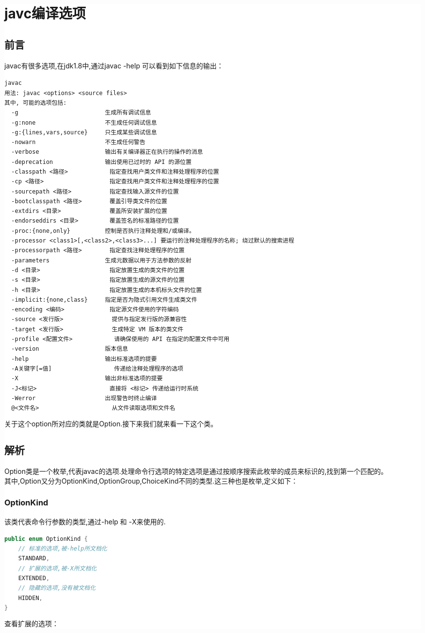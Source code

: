 # javc编译选项
## 前言
javac有很多选项,在jdk1.8中,通过javac -help 可以看到如下信息的输出：  
```
javac
用法: javac <options> <source files>
其中, 可能的选项包括:
  -g                         生成所有调试信息
  -g:none                    不生成任何调试信息
  -g:{lines,vars,source}     只生成某些调试信息
  -nowarn                    不生成任何警告
  -verbose                   输出有关编译器正在执行的操作的消息
  -deprecation               输出使用已过时的 API 的源位置
  -classpath <路径>            指定查找用户类文件和注释处理程序的位置
  -cp <路径>                   指定查找用户类文件和注释处理程序的位置
  -sourcepath <路径>           指定查找输入源文件的位置
  -bootclasspath <路径>        覆盖引导类文件的位置
  -extdirs <目录>              覆盖所安装扩展的位置
  -endorseddirs <目录>         覆盖签名的标准路径的位置
  -proc:{none,only}          控制是否执行注释处理和/或编译。
  -processor <class1>[,<class2>,<class3>...] 要运行的注释处理程序的名称; 绕过默认的搜索进程
  -processorpath <路径>        指定查找注释处理程序的位置
  -parameters                生成元数据以用于方法参数的反射
  -d <目录>                    指定放置生成的类文件的位置
  -s <目录>                    指定放置生成的源文件的位置
  -h <目录>                    指定放置生成的本机标头文件的位置
  -implicit:{none,class}     指定是否为隐式引用文件生成类文件
  -encoding <编码>             指定源文件使用的字符编码
  -source <发行版>              提供与指定发行版的源兼容性
  -target <发行版>              生成特定 VM 版本的类文件
  -profile <配置文件>            请确保使用的 API 在指定的配置文件中可用
  -version                   版本信息
  -help                      输出标准选项的提要
  -A关键字[=值]                  传递给注释处理程序的选项
  -X                         输出非标准选项的提要
  -J<标记>                     直接将 <标记> 传递给运行时系统
  -Werror                    出现警告时终止编译
  @<文件名>                     从文件读取选项和文件名
```

关于这个option所对应的类就是Option.接下来我们就来看一下这个类。

## 解析
Option类是一个枚举,代表javac的选项.处理命令行选项的特定选项是通过按顺序搜索此枚举的成员来标识的,找到第一个匹配的。   
其中,Option又分为OptionKind,OptionGroup,ChoiceKind不同的类型.这三种也是枚举,定义如下：  

### OptionKind
该类代表命令行参数的类型,通过-help 和 -X来使用的.  
```java
public enum OptionKind {
    // 标准的选项,被-help所文档化
    STANDARD,
    // 扩展的选项,被-X所文档化
    EXTENDED,
    // 隐藏的选项,没有被文档化
    HIDDEN,
}
```
查看扩展的选项：   
